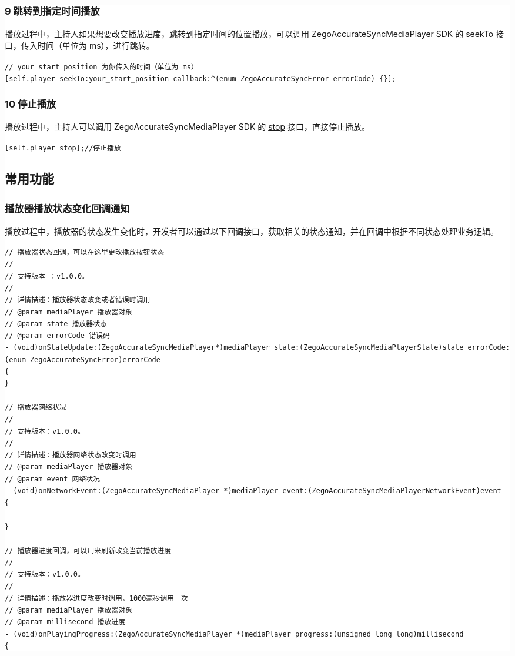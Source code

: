 </div>

### 9 跳转到指定时间播放

播放过程中，主持人如果想要改变播放进度，跳转到指定时间的位置播放，可以调用 ZegoAccurateSyncMediaPlayer SDK 的 [seekTo](https://doc-zh.zego.im/article/api?doc=ZegoAccurateSyncMediaPlayerSDK_API~objective-c_ios~class~ZegoAccurateSyncMediaPlayer#seek-to-millisecond-callback) 接口，传入时间（单位为 ms），进行跳转。

```objc
// your_start_position 为你传入的时间（单位为 ms）
[self.player seekTo:your_start_position callback:^(enum ZegoAccurateSyncError errorCode) {}];
```

### 10 停止播放

播放过程中，主持人可以调用 ZegoAccurateSyncMediaPlayer SDK 的 [stop](https://doc-zh.zego.im/article/api?doc=ZegoAccurateSyncMediaPlayerSDK_API~objective-c_ios~class~ZegoAccurateSyncMediaPlayer#stop) 接口，直接停止播放。

```objc
[self.player stop];//停止播放
```


## 常用功能

### 播放器播放状态变化回调通知

播放过程中，播放器的状态发生变化时，开发者可以通过以下回调接口，获取相关的状态通知，并在回调中根据不同状态处理业务逻辑。

```objc
// 播放器状态回调，可以在这里更改播放按钮状态
//
// 支持版本 ：v1.0.0。
//
// 详情描述：播放器状态改变或者错误时调用
// @param mediaPlayer 播放器对象
// @param state 播放器状态
// @param errorCode 错误码
- (void)onStateUpdate:(ZegoAccurateSyncMediaPlayer*)mediaPlayer state:(ZegoAccurateSyncMediaPlayerState)state errorCode:(enum ZegoAccurateSyncError)errorCode
{
}

// 播放器网络状况
//
// 支持版本：v1.0.0。
//
// 详情描述：播放器网络状态改变时调用
// @param mediaPlayer 播放器对象
// @param event 网络状况
- (void)onNetworkEvent:(ZegoAccurateSyncMediaPlayer *)mediaPlayer event:(ZegoAccurateSyncMediaPlayerNetworkEvent)event
{
   
}

// 播放器进度回调，可以用来刷新改变当前播放进度
//
// 支持版本：v1.0.0。
//
// 详情描述：播放器进度改变时调用，1000毫秒调用一次
// @param mediaPlayer 播放器对象
// @param millisecond 播放进度
- (void)onPlayingProgress:(ZegoAccurateSyncMediaPlayer *)mediaPlayer progress:(unsigned long long)millisecond
{  
```